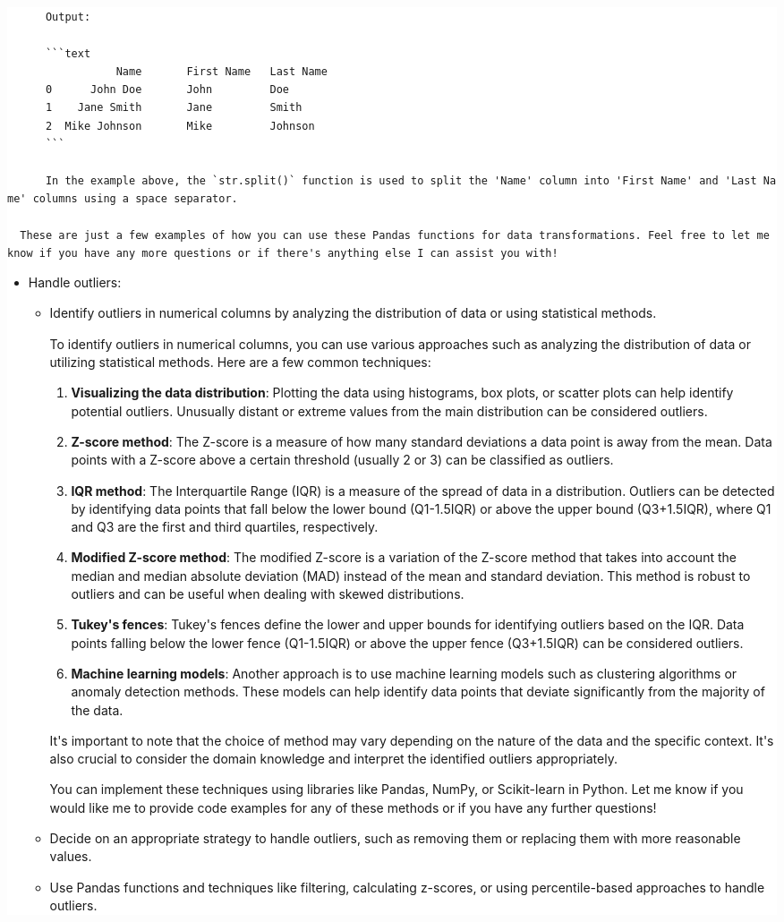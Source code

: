           Output:

          ```text
                     Name       First Name   Last Name
          0      John Doe       John         Doe
          1    Jane Smith       Jane         Smith
          2  Mike Johnson       Mike         Johnson
          ```

          In the example above, the `str.split()` function is used to split the 'Name' column into 'First Name' and 'Last Name' columns using a space separator.

      These are just a few examples of how you can use these Pandas functions for data transformations. Feel free to let me know if you have any more questions or if there's anything else I can assist you with!

  - Handle outliers:
    - Identify outliers in numerical columns by analyzing the distribution of data or using statistical methods.

      To identify outliers in numerical columns, you can use various approaches such as analyzing the distribution of data or utilizing statistical methods. Here are a few common techniques:

      1. **Visualizing the data distribution**: Plotting the data using histograms, box plots, or scatter plots can help identify potential outliers. Unusually distant or extreme values from the main distribution can be considered outliers.

      2. **Z-score method**: The Z-score is a measure of how many standard deviations a data point is away from the mean. Data points with a Z-score above a certain threshold (usually 2 or 3) can be classified as outliers.

      3. **IQR method**: The Interquartile Range (IQR) is a measure of the spread of data in a distribution. Outliers can be detected by identifying data points that fall below the lower bound (Q1-1.5IQR) or above the upper bound (Q3+1.5IQR), where Q1 and Q3 are the first and third quartiles, respectively.

      4. **Modified Z-score method**: The modified Z-score is a variation of the Z-score method that takes into account the median and median absolute deviation (MAD) instead of the mean and standard deviation. This method is robust to outliers and can be useful when dealing with skewed distributions.

      5. **Tukey's fences**: Tukey's fences define the lower and upper bounds for identifying outliers based on the IQR. Data points falling below the lower fence (Q1-1.5IQR) or above the upper fence (Q3+1.5IQR) can be considered outliers.

      6. **Machine learning models**: Another approach is to use machine learning models such as clustering algorithms or anomaly detection methods. These models can help identify data points that deviate significantly from the majority of the data.

      It's important to note that the choice of method may vary depending on the nature of the data and the specific context. It's also crucial to consider the domain knowledge and interpret the identified outliers appropriately.

      You can implement these techniques using libraries like Pandas, NumPy, or Scikit-learn in Python. Let me know if you would like me to provide code examples for any of these methods or if you have any further questions!

    - Decide on an appropriate strategy to handle outliers, such as removing them or replacing them with more reasonable values.
    - Use Pandas functions and techniques like filtering, calculating z-scores, or using percentile-based approaches to handle outliers.
